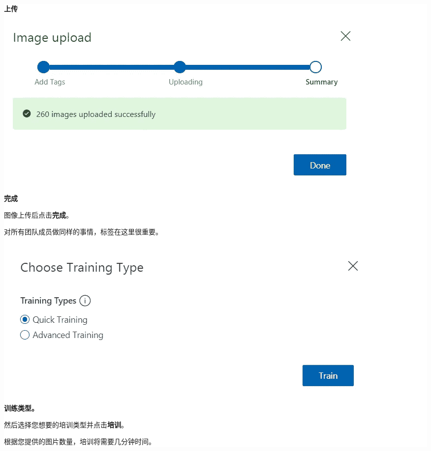 **上传**

![](img/485a645efe6977b47b6edaed67e923be.png)

**完成**

图像上传后点击**完成**。

对所有团队成员做同样的事情，标签在这里很重要。

![](img/0a1a5cbd18c3d189a973eca20cdddebb.png)

**训练类型。**

然后选择您想要的培训类型并点击**培训**。

根据您提供的图片数量，培训将需要几分钟时间。
